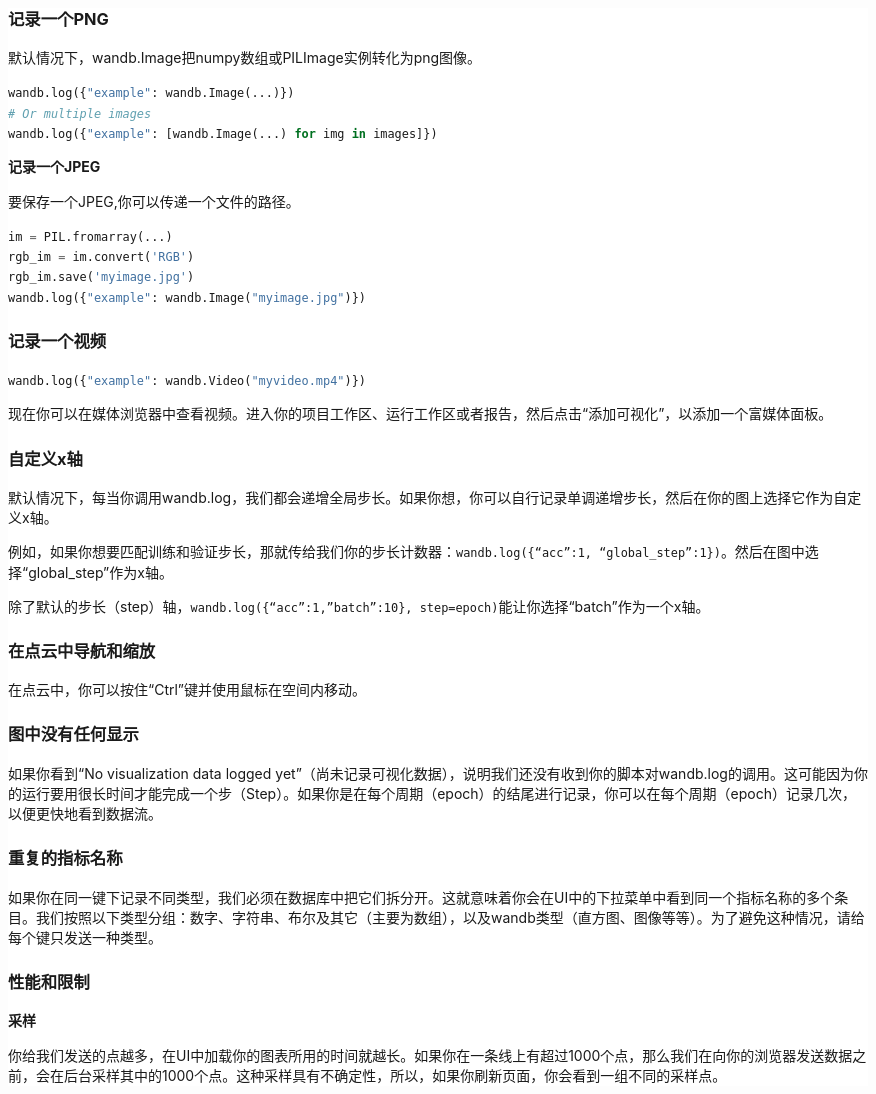 ### **记录一个PNG**

默认情况下，wandb.Image把numpy数组或PILImage实例转化为png图像。

```python
wandb.log({"example": wandb.Image(...)})
# Or multiple images
wandb.log({"example": [wandb.Image(...) for img in images]})
```

**记录一个JPEG**

要保存一个JPEG,你可以传递一个文件的路径。

```python
im = PIL.fromarray(...)
rgb_im = im.convert('RGB')
rgb_im.save('myimage.jpg')
wandb.log({"example": wandb.Image("myimage.jpg")})
```

### **记录一个视频**

```python
wandb.log({"example": wandb.Video("myvideo.mp4")})
```

现在你可以在媒体浏览器中查看视频。进入你的项目工作区、运行工作区或者报告，然后点击“添加可视化”，以添加一个富媒体面板。

###  **自定义x轴**

默认情况下，每当你调用wandb.log，我们都会递增全局步长。如果你想，你可以自行记录单调递增步长，然后在你的图上选择它作为自定义x轴。

例如，如果你想要匹配训练和验证步长，那就传给我们你的步长计数器：`wandb.log({“acc”:1, “global_step”:1})`。然后在图中选择“global\_step”作为x轴。

 除了默认的步长（step）轴，`wandb.log({“acc”:1,”batch”:10}, step=epoch)`能让你选择“batch”作为一个x轴。

###  **在点云中导航和缩放**

在点云中，你可以按住“Ctrl”键并使用鼠标在空间内移动。

###   **图中没有任何显示**

如果你看到“No visualization data logged yet”（尚未记录可视化数据），说明我们还没有收到你的脚本对wandb.log的调用。这可能因为你的运行要用很长时间才能完成一个步（Step）。如果你是在每个周期（epoch）的结尾进行记录，你可以在每个周期（epoch）记录几次，以便更快地看到数据流。

###  **重复的指标名称**

如果你在同一键下记录不同类型，我们必须在数据库中把它们拆分开。这就意味着你会在UI中的下拉菜单中看到同一个指标名称的多个条目。我们按照以下类型分组：数字、字符串、布尔及其它（主要为数组），以及wandb类型（直方图、图像等等）。为了避免这种情况，请给每个键只发送一种类型。

###  **性能和限制**

 **采样**

你给我们发送的点越多，在UI中加载你的图表所用的时间就越长。如果你在一条线上有超过1000个点，那么我们在向你的浏览器发送数据之前，会在后台采样其中的1000个点。这种采样具有不确定性，所以，如果你刷新页面，你会看到一组不同的采样点。
